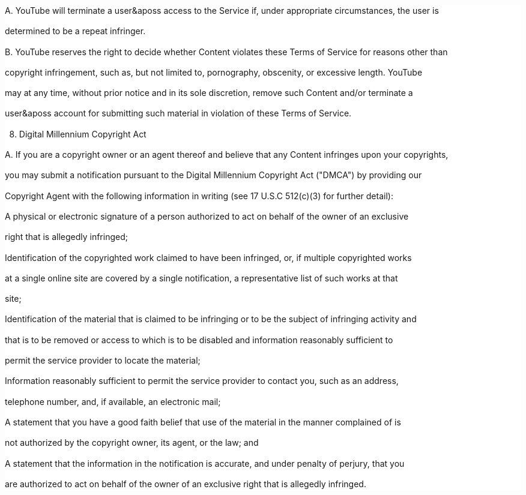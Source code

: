 A. YouTube will terminate a user&aposs access to the Service if, under appropriate circumstances, the user is

determined to be a repeat infringer.

B. YouTube reserves the right to decide whether Content violates these Terms of Service for reasons other than

copyright infringement, such as, but not limited to, pornography, obscenity, or excessive length. YouTube

may at any time, without prior notice and in its sole discretion, remove such Content and/or terminate a

user&aposs account for submitting such material in violation of these Terms of Service.

8. Digital Millennium Copyright Act

A. If you are a copyright owner or an agent thereof and believe that any Content infringes upon your copyrights,

you may submit a notification pursuant to the Digital Millennium Copyright Act ("DMCA") by providing our

Copyright Agent with the following information in writing (see 17 U.S.C 512(c)(3) for further detail):

A physical or electronic signature of a person authorized to act on behalf of the owner of an exclusive

right that is allegedly infringed;

Identification of the copyrighted work claimed to have been infringed, or, if multiple copyrighted works

at a single online site are covered by a single notification, a representative list of such works at that

site;

Identification of the material that is claimed to be infringing or to be the subject of infringing activity and

that is to be removed or access to which is to be disabled and information reasonably sufficient to

permit the service provider to locate the material;

Information reasonably sufficient to permit the service provider to contact you, such as an address,

telephone number, and, if available, an electronic mail;

A statement that you have a good faith belief that use of the material in the manner complained of is

not authorized by the copyright owner, its agent, or the law; and

A statement that the information in the notification is accurate, and under penalty of perjury, that you

are authorized to act on behalf of the owner of an exclusive right that is allegedly infringed.
